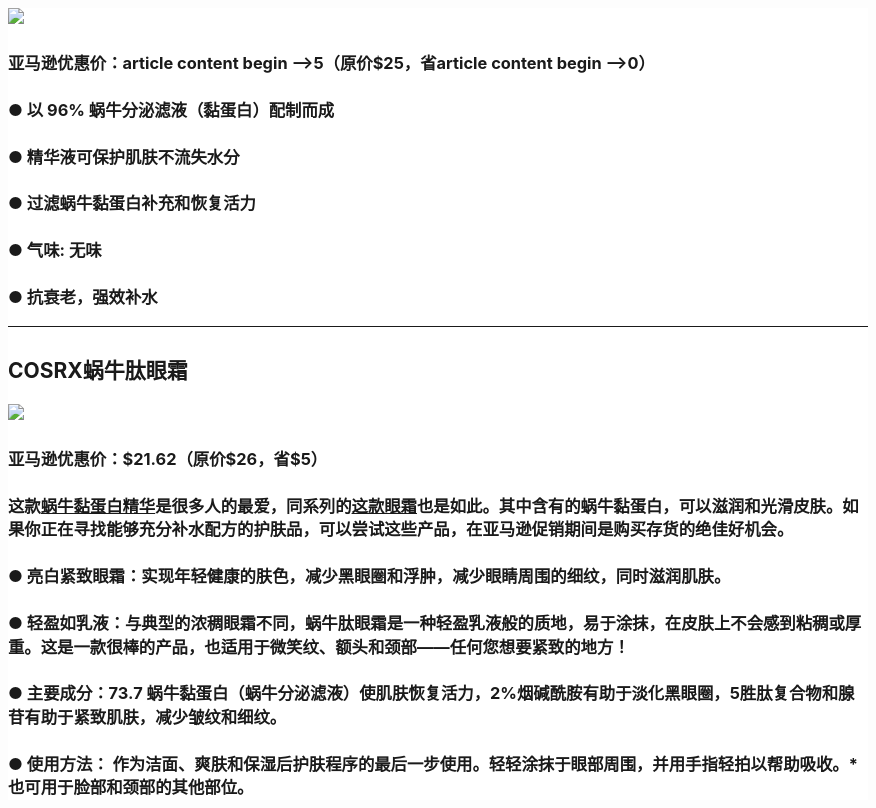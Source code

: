 <p><ahref="https://www.amazon.com/COSRX-Repairing-Hydrating-Secretion-Phthalates/dp/B00PBX3L7K?crid=LW5BYAM89G3J&amp;keywords=COSRX%2BAdvanced%2BSnail%2BPeptide%2BEye%2BCream%2Bwith%2B73.7%25%2BSnail%2BMucin%2B%2B%2B2%25%2BNiacinamide%2C%2B0.85%2Bfl.oz%2B%2F%2B25ml%2B%7C%2BBrightening%2BNight%2BCream%2Bfor%2BFine%2BLines%2B%26%2BDark%2BCircles%2C%2BKorean%2BSkin%2BCare%2C%2BNot%2BTested%2Bon%2BAnimals&amp;qid=1698868335&amp;sprefix=cosrx%2Badvanced%2Bsnail%2Bpeptide%2Beye%2Bcream%2Bwith%2B73.7%25%2Bsnail%2Bmucin%2B%2B%2B2%25%2Bniacinamide%2C%2B0.85%2Bfl.oz%2B%2F%2B25ml%2Bbrightening%2Bnight%2Bcream%2Bfor%2Bfine%2Blines%2B%26%2Bdark%2Bcircles%2C%2Bkorean%2Bskin%2Bcare%2C%2Bnot%2Btested%2Bon%2Banimals%2Caps%2C69&amp;sr=8-16&amp;th=1&amp;linkCode=li3&amp;tag=djy88-20&amp;linkId=5de535c7a7132115fa6e46a92572b4f7&amp;language=en_US&amp;ref_=as_li_ss_il" target="_blank" rel="noopener noreferrer"><img loading="lazy" decoding="async" class="aligncenter" src="//ws-na.amazon-adsystem.com/widgets/q?_encoding=UTF8&amp;ASIN=B00PBX3L7K&amp;Format=_SL350_&amp;ID=AsinImage&amp;MarketPlace=US&amp;ServiceVersion=20070822&amp;WS=1&amp;tag=djy88-20&amp;language=en_US" width="395" b="395" border="0" /></a><img loading="lazy" decoding="async" style="border: none !important; margin: 0px !important;" src="https://ir-na.amazon-adsystem.com/e/ir?t=djy88-20&amp;language=en_US&amp;l=li3&amp;o=1&amp;a=B00PBX3L7K" alt="" width="1" b="1" border="0" /></p>
<div id="CP-WSJ-6af7caa1-ea52-478c-aaff-2ab13427ec9e" class="css-3btvsn">
<div class="css-1ps5rq7">
<h3 class="css-1l5z6mq" style="text-align: left;"><ahref="https://amzn.to/3tZBbMs" target="_blank" rel="noopener noreferrer">亚马逊优惠价：article content begin -->5</a>（原价<span class="product-card-original-price">$25，</span><span class="product-card-savings">省article content begin -->0）</span></h3>
<h3>● 以 96% 蜗牛分泌滤液（黏蛋白）配制而成</h3>
<h3>● 精华液可保护肌肤不流失水分</h3>
<h3>● 过滤蜗牛黏蛋白补充和恢复活力</h3>
<h3>● 气味: 无味</h3>
<h3>● 抗衰老，强效补水</h3>
<hr />
</div>
<div class="css-fbjt1j">
<h2><ahref="https://amzn.to/46U38Ut" target="_blank" rel="noopener noreferrer">COSRX蜗牛肽眼霜</a></h2>
<p><ahref="https://www.amazon.com/COSRX-Advanced-Snail-Peptide-Cream/dp/B07ZRF416W?pd_rd_w=GGifW&amp;content-id=amzn1.sym.f5690a4d-f2bb-45d9-9d1b-736fee412437&amp;pf_rd_p=f5690a4d-f2bb-45d9-9d1b-736fee412437&amp;pf_rd_r=4D51JKTSKS7J8CE49FZ2&amp;pd_rd_wg=w3V5D&amp;pd_rd_r=f5850c91-47c4-4fd6-ac21-a49b758e886b&amp;pd_rd_i=B07ZRF416W&amp;psc=1&amp;linkCode=li3&amp;tag=djy88-20&amp;linkId=ed4d0fc2ec5bffd1c3d1e1a097b0c4ef&amp;language=en_US&amp;ref_=as_li_ss_il" target="_blank" rel="noopener noreferrer"><img loading="lazy" decoding="async" class="aligncenter" src="//ws-na.amazon-adsystem.com/widgets/q?_encoding=UTF8&amp;ASIN=B07ZRF416W&amp;Format=_SL350_&amp;ID=AsinImage&amp;MarketPlace=US&amp;ServiceVersion=20070822&amp;WS=1&amp;tag=djy88-20&amp;language=en_US" width="410" b="410" border="0" /></a></p>
</div>
</div>
<div id="CP-WSJ-9eb2d69b-4311-4e01-92cd-bbe214b4094c" class="css-qjnywm">
<div class="css-9loqpv">
<div class="css-1lk73kh">
<div class="css-fbjt1j" style="text-align: left;">
<div class="css-cggnmc">
<div>
<h3><ahref="https://amzn.to/45XW8on" target="_blank" rel="noopener noreferrer">亚马逊优惠价：$21.62</a>（原价<span class="product-card-original-price">$26，</span><span class="product-card-savings">省$5）</span></h3>
</div>
</div>
</div>
<h3 class="css-p0i45p" style="text-align: left;" data-type="paragraph"><span class=" css-120caf7">这款<a class="css-1r4pg5k" href="https://www.amazon.com/dp/B00PBX3L7K?&amp;linkCode=ll1&amp;tag=wsj09-20&amp;linkId=44821874a4a8cc7b28a04695ca556109&amp;language=en_US&amp;ref_=as_li_ss_tl&amp;asc_refurl=https://www.wsj.com/buyside/shopping-holidays/amazon-holiday-beauty-haul-sale-2023-cfea3ba3" target="_blank" rel="sponsored noopener noreferrer" data-type="EXTERNAL" data-link_type="inline" data-ml-dynamic="true" data-ml-dynamic-type="sl" data-orig-url="https://www.amazon.com/dp/B00PBX3L7K?&amp;linkCode=ll1&amp;tag=wsj09-20&amp;linkId=44821874a4a8cc7b28a04695ca556109&amp;language=en_US&amp;ref_=as_li_ss_tl&amp;asc_refurl=https://www.wsj.com/buyside/shopping-holidays/amazon-holiday-beauty-haul-sale-2023-cfea3ba3" data-ml-id="83" data-ml="true" data-xid="fr1698780577424gej">蜗牛黏蛋白精华</a></span>是很多人的最爱，同系列的<span class=" css-120caf7"><a class="css-1r4pg5k" href="https://www.amazon.com/dp/B07ZRF416W?&amp;linkCode=ll1&amp;tag=wsj09-20&amp;linkId=46363f282b73ca79e36da6b5f49a498e&amp;language=en_US&amp;ref_=as_li_ss_tl&amp;asc_refurl=https://www.wsj.com/buyside/shopping-holidays/amazon-holiday-beauty-haul-sale-2023-cfea3ba3" target="_blank" rel="sponsored noopener noreferrer" data-type="EXTERNAL" data-link_type="inline" data-ml-dynamic="true" data-ml-dynamic-type="sl" data-orig-url="https://www.amazon.com/dp/B07ZRF416W?&amp;linkCode=ll1&amp;tag=wsj09-20&amp;linkId=46363f282b73ca79e36da6b5f49a498e&amp;language=en_US&amp;ref_=as_li_ss_tl&amp;asc_refurl=https://www.wsj.com/buyside/shopping-holidays/amazon-holiday-beauty-haul-sale-2023-cfea3ba3" data-ml-id="84" data-ml="true" data-xid="fr1698780577424hga">这款眼霜</a>也是如此。</span>其中含有的蜗牛黏蛋白，可以滋润和光滑皮肤。如果你正在寻找能够充分补水配方的护肤品，可以尝试这些产品，在亚马逊促销期间是购买存货的绝佳好机会。</h3>
<h3 class="css-p0i45p" style="text-align: left;" data-type="paragraph"><span class="a-list-item"><b><ahref="https://amzn.to/45XW8on" target="_blank" rel="noopener noreferrer">● 亮白紧致眼霜</a></b>：实现年轻健康的肤色，减少黑眼圈和浮肿，减少眼睛周围的细纹，同时滋润肌肤。</span></h3>
<h3 class="css-p0i45p" style="text-align: left;" data-type="paragraph"><span class="a-list-item"><b>● 轻盈如乳液</b>：与典型的浓稠眼霜不同，蜗牛肽眼霜是一种轻盈乳液般的质地，易于涂抹，在皮肤上不会感到粘稠或厚重。这是一款很棒的产品，也适用于微笑纹、额头和颈部——任何您想要紧致的地方！</span></h3>
<h3 class="css-p0i45p" style="text-align: left;" data-type="paragraph"><span class="a-list-item"><b>● 主要成分</b>：73.7 蜗牛黏蛋白（蜗牛分泌滤液）使肌肤恢复活力，2%烟碱酰胺有助于淡化黑眼圈，5胜肽复合物和腺苷有助于紧致肌肤，减少皱纹和细纹。</span></h3>
<h3 class="css-p0i45p" style="text-align: left;" data-type="paragraph"><span class="a-list-item"><b>● 使用方法</b>： 作为洁面、爽肤和保湿后护肤程序的最后一步使用。轻轻涂抹于眼部周围，并用手指轻拍以帮助吸收。*也可用于脸部和颈部的其他部位。</span></h3>